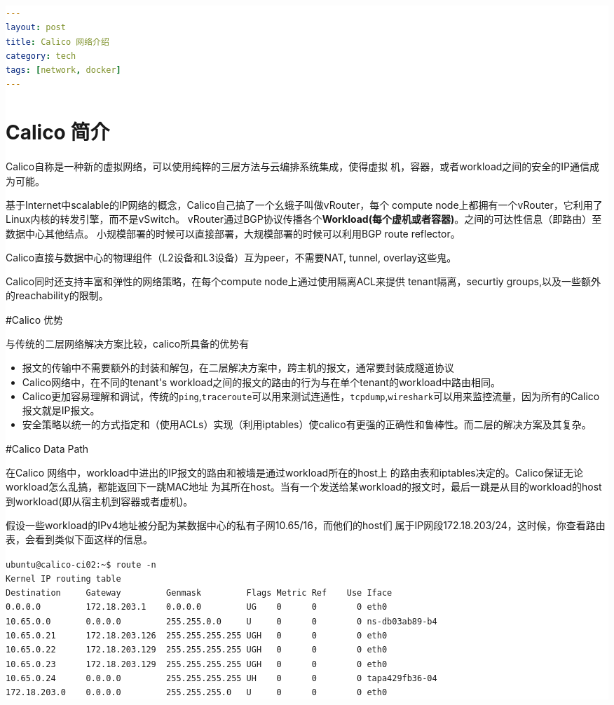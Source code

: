```yaml
---
layout: post
title: Calico 网络介绍
category: tech
tags: [network, docker]
---
```


# Calico 简介

Calico自称是一种新的虚拟网络，可以使用纯粹的三层方法与云编排系统集成，使得虚拟
机，容器，或者workload之间的安全的IP通信成为可能。

基于Internet中scalable的IP网络的概念，Calico自己搞了一个幺蛾子叫做vRouter，每个
compute node上都拥有一个vRouter，它利用了Linux内核的转发引擎，而不是vSwitch。
vRouter通过BGP协议传播各个**Workload(每个虚机或者容器)**。之间的可达性信息（即路由）至数据中心其他结点。
小规模部署的时候可以直接部署，大规模部署的时候可以利用BGP route reflector。

Calico直接与数据中心的物理组件（L2设备和L3设备）互为peer，不需要NAT, tunnel,
overlay这些鬼。

Calico同时还支持丰富和弹性的网络策略，在每个compute node上通过使用隔离ACL来提供
tenant隔离，securtiy groups,以及一些额外的reachability的限制。

#Calico 优势

与传统的二层网络解决方案比较，calico所具备的优势有

  * 报文的传输中不需要额外的封装和解包，在二层解决方案中，跨主机的报文，通常要封装成隧道协议
  * Calico网络中，在不同的tenant's workload之间的报文的路由的行为与在单个tenant的workload中路由相同。
  * Calico更加容易理解和调试，传统的`ping`,`traceroute`可以用来测试连通性，`tcpdump`,`wireshark`可以用来监控流量，因为所有的Calico报文就是IP报文。
  * 安全策略以统一的方式指定和（使用ACLs）实现（利用iptables）使calico有更强的正确性和鲁棒性。而二层的解决方案及其复杂。

#Calico Data Path

在Calico 网络中，workload中进出的IP报文的路由和被墙是通过workload所在的host上
的路由表和iptables决定的。Calico保证无论workload怎么乱搞，都能返回下一跳MAC地址
为其所在host。当有一个发送给某workload的报文时，最后一跳是从目的workload的host
到workload(即从宿主机到容器或者虚机)。

假设一些workload的IPv4地址被分配为某数据中心的私有子网10.65/16，而他们的host们
属于IP网段172.18.203/24，这时候，你查看路由表，会看到类似下面这样的信息。

```
ubuntu@calico-ci02:~$ route -n
Kernel IP routing table
Destination     Gateway         Genmask         Flags Metric Ref    Use Iface
0.0.0.0         172.18.203.1    0.0.0.0         UG    0      0        0 eth0
10.65.0.0       0.0.0.0         255.255.0.0     U     0      0        0 ns-db03ab89-b4
10.65.0.21      172.18.203.126  255.255.255.255 UGH   0      0        0 eth0
10.65.0.22      172.18.203.129  255.255.255.255 UGH   0      0        0 eth0
10.65.0.23      172.18.203.129  255.255.255.255 UGH   0      0        0 eth0
10.65.0.24      0.0.0.0         255.255.255.255 UH    0      0        0 tapa429fb36-04
172.18.203.0    0.0.0.0         255.255.255.0   U     0      0        0 eth0
```
